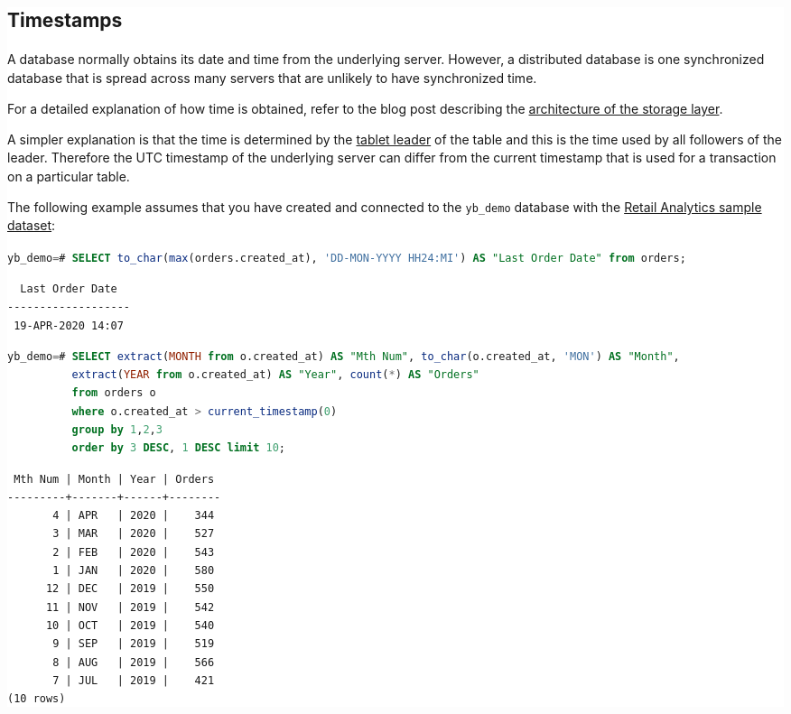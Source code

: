 ## Timestamps

A database normally obtains its date and time from the underlying server. However, a distributed database is one synchronized database that is spread across many servers that are unlikely to have synchronized time.

For a detailed explanation of how time is obtained, refer to the blog post describing the [architecture of the storage layer](https://www.yugabyte.com/blog/distributed-postgresql-on-a-google-spanner-architecture-storage-layer/).

A simpler explanation is that the time is determined by the [tablet leader](../../../architecture/core-functions/write-path/#preparation-of-the-operation-for-replication-by-tablet-leader) of the table and this is the time used by all followers of the leader. Therefore the UTC timestamp of the underlying server can differ from the current timestamp that is used for a transaction on a particular table.

The following example assumes that you have created and connected to the `yb_demo` database with the [Retail Analytics sample dataset](../../../sample-data/retail-analytics/):

```sql
yb_demo=# SELECT to_char(max(orders.created_at), 'DD-MON-YYYY HH24:MI') AS "Last Order Date" from orders;
```

```output
  Last Order Date
-------------------
 19-APR-2020 14:07
```

```sql
yb_demo=# SELECT extract(MONTH from o.created_at) AS "Mth Num", to_char(o.created_at, 'MON') AS "Month",
          extract(YEAR from o.created_at) AS "Year", count(*) AS "Orders"
          from orders o
          where o.created_at > current_timestamp(0)
          group by 1,2,3
          order by 3 DESC, 1 DESC limit 10;
```

```output
 Mth Num | Month | Year | Orders
---------+-------+------+--------
       4 | APR   | 2020 |    344
       3 | MAR   | 2020 |    527
       2 | FEB   | 2020 |    543
       1 | JAN   | 2020 |    580
      12 | DEC   | 2019 |    550
      11 | NOV   | 2019 |    542
      10 | OCT   | 2019 |    540
       9 | SEP   | 2019 |    519
       8 | AUG   | 2019 |    566
       7 | JUL   | 2019 |    421
(10 rows)
```
